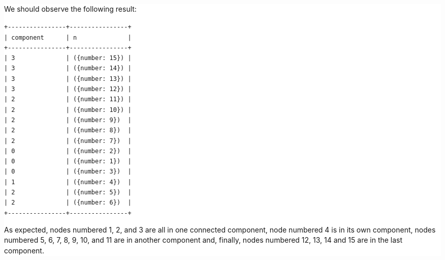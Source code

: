 We should observe the following result:

```text
+----------------+----------------+
| component      | n              |
+----------------+----------------+
| 3              | ({number: 15}) |
| 3              | ({number: 14}) |
| 3              | ({number: 13}) |
| 3              | ({number: 12}) |
| 2              | ({number: 11}) |
| 2              | ({number: 10}) |
| 2              | ({number: 9})  |
| 2              | ({number: 8})  |
| 2              | ({number: 7})  |
| 0              | ({number: 2})  |
| 0              | ({number: 1})  |
| 0              | ({number: 3})  |
| 1              | ({number: 4})  |
| 2              | ({number: 5})  |
| 2              | ({number: 6})  |
+----------------+----------------+
```

As expected, nodes numbered 1, 2, and 3 are all in one connected component, node numbered 4 is in its own component, nodes numbered 5, 6, 7, 8, 9, 10, and 11 are in another component and, finally, nodes numbered 12, 13, 14 and 15 are in the last component.

